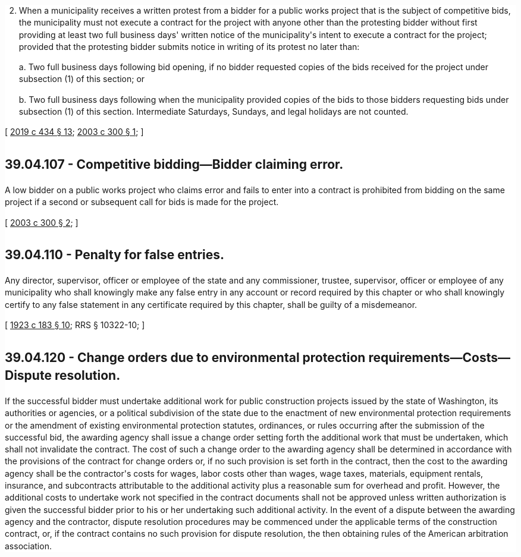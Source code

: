 2. When a municipality receives a written protest from a bidder for a public works project that is the subject of competitive bids, the municipality must not execute a contract for the project with anyone other than the protesting bidder without first providing at least two full business days' written notice of the municipality's intent to execute a contract for the project; provided that the protesting bidder submits notice in writing of its protest no later than:

    a. Two full business days following bid opening, if no bidder requested copies of the bids received for the project under subsection (1) of this section; or

    b. Two full business days following when the municipality provided copies of the bids to those bidders requesting bids under subsection (1) of this section. Intermediate Saturdays, Sundays, and legal holidays are not counted.

\[ [2019 c 434 § 13](http://lawfilesext.leg.wa.gov/biennium/2019-20/Pdf/Bills/Session%20Laws/Senate/5418-S.SL.pdf?cite=2019%20c%20434%20§%2013); [2003 c 300 § 1](http://lawfilesext.leg.wa.gov/biennium/2003-04/Pdf/Bills/Session%20Laws/House/2056-S.SL.pdf?cite=2003%20c%20300%20§%201); \]

## 39.04.107 - Competitive bidding—Bidder claiming error.
A low bidder on a public works project who claims error and fails to enter into a contract is prohibited from bidding on the same project if a second or subsequent call for bids is made for the project.

\[ [2003 c 300 § 2](http://lawfilesext.leg.wa.gov/biennium/2003-04/Pdf/Bills/Session%20Laws/House/2056-S.SL.pdf?cite=2003%20c%20300%20§%202); \]

## 39.04.110 - Penalty for false entries.
Any director, supervisor, officer or employee of the state and any commissioner, trustee, supervisor, officer or employee of any municipality who shall knowingly make any false entry in any account or record required by this chapter or who shall knowingly certify to any false statement in any certificate required by this chapter, shall be guilty of a misdemeanor.

\[ [1923 c 183 § 10](http://leg.wa.gov/CodeReviser/documents/sessionlaw/1923c183.pdf?cite=1923%20c%20183%20§%2010); RRS § 10322-10; \]

## 39.04.120 - Change orders due to environmental protection requirements—Costs—Dispute resolution.
If the successful bidder must undertake additional work for public construction projects issued by the state of Washington, its authorities or agencies, or a political subdivision of the state due to the enactment of new environmental protection requirements or the amendment of existing environmental protection statutes, ordinances, or rules occurring after the submission of the successful bid, the awarding agency shall issue a change order setting forth the additional work that must be undertaken, which shall not invalidate the contract. The cost of such a change order to the awarding agency shall be determined in accordance with the provisions of the contract for change orders or, if no such provision is set forth in the contract, then the cost to the awarding agency shall be the contractor's costs for wages, labor costs other than wages, wage taxes, materials, equipment rentals, insurance, and subcontracts attributable to the additional activity plus a reasonable sum for overhead and profit. However, the additional costs to undertake work not specified in the contract documents shall not be approved unless written authorization is given the successful bidder prior to his or her undertaking such additional activity. In the event of a dispute between the awarding agency and the contractor, dispute resolution procedures may be commenced under the applicable terms of the construction contract, or, if the contract contains no such provision for dispute resolution, the then obtaining rules of the American arbitration association.
